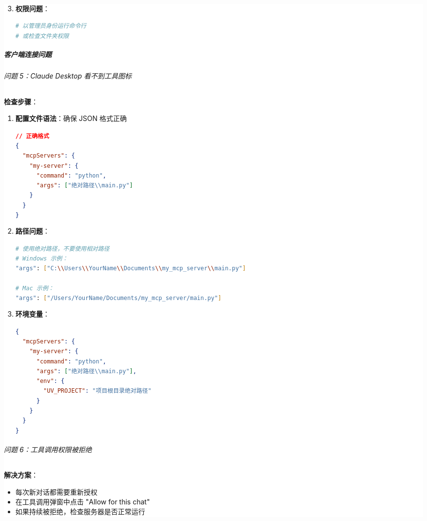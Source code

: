 3. **权限问题**：
   ```bash
   # 以管理员身份运行命令行
   # 或检查文件夹权限
   ```

##### 客户端连接问题

###### 问题 5：Claude Desktop 看不到工具图标
**检查步骤**：

1. **配置文件语法**：确保 JSON 格式正确
   ```json
   // 正确格式
   {
     "mcpServers": {
       "my-server": {
         "command": "python",
         "args": ["绝对路径\\main.py"]
       }
     }
   }
   ```

2. **路径问题**：
   ```bash
   # 使用绝对路径，不要使用相对路径
   # Windows 示例：
   "args": ["C:\\Users\\YourName\\Documents\\my_mcp_server\\main.py"]
   
   # Mac 示例：
   "args": ["/Users/YourName/Documents/my_mcp_server/main.py"]
   ```

3. **环境变量**：
   ```json
   {
     "mcpServers": {
       "my-server": {
         "command": "python",
         "args": ["绝对路径\\main.py"],
         "env": {
           "UV_PROJECT": "项目根目录绝对路径"
         }
       }
     }
   }
   ```

###### 问题 6：工具调用权限被拒绝
**解决方案**：
- 每次新对话都需要重新授权
- 在工具调用弹窗中点击 "Allow for this chat"
- 如果持续被拒绝，检查服务器是否正常运行

